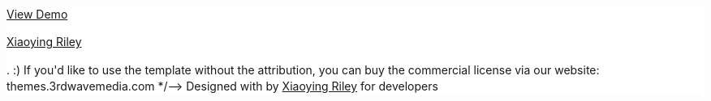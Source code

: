 <a href="https://themes.3rdwavemedia.com/bootstrap-templates/portfolio/instance-bootstrap-portfolio-theme-for-developers/" class="btn btn-cta"><em></em> View Demo</a>

[Xiaoying Riley](https://themes.3rdwavemedia.com)

. :) If you'd like to use the template without the attribution, you can buy the commercial license via our website: themes.3rdwavemedia.com \*/--&gt; <span class="small">Designed with by [Xiaoying Riley](https://themes.3rdwavemedia.com/) for developers</span>
